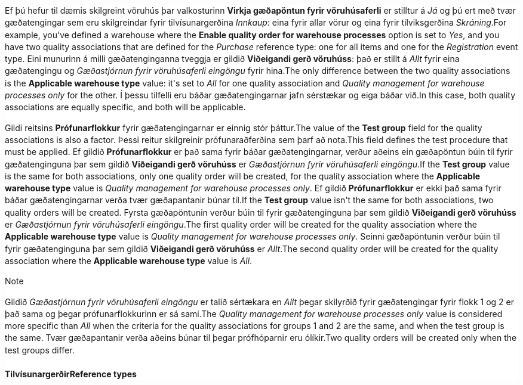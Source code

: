 <span data-ttu-id="687f9-190">Ef þú hefur til dæmis skilgreint vöruhús þar valkosturinn **Virkja gæðapöntun fyrir vöruhúsaferli** er stilltur á _Já_ og þú ert með tvær gæðatengingar sem eru skilgreindar fyrir tilvísunargerðina *Innkaup*: eina fyrir allar vörur og eina fyrir tilviksgerðina *Skráning*.</span><span class="sxs-lookup"><span data-stu-id="687f9-190">For example, you've defined a warehouse where the **Enable quality order for warehouse processes** option is set to _Yes_, and you have two quality associations that are defined for the *Purchase* reference type: one for all items and one for the *Registration* event type.</span></span> <span data-ttu-id="687f9-191">Eini munurinn á milli gæðatenginganna tveggja er gildið **Viðeigandi gerð vöruhúss**: það er stillt á _Allt_ fyrir eina gæðatengingu og _Gæðastjórnun fyrir vöruhúsaferli eingöngu_ fyrir hina.</span><span class="sxs-lookup"><span data-stu-id="687f9-191">The only difference between the two quality associations is the **Applicable warehouse type** value: it's set to _All_ for one quality association and _Quality management for warehouse processes only_ for the other.</span></span> <span data-ttu-id="687f9-192">Í þessu tilfelli eru báðar gæðatengingarnar jafn sérstækar og eiga báðar við.</span><span class="sxs-lookup"><span data-stu-id="687f9-192">In this case, both quality associations are equally specific, and both will be applicable.</span></span>

<span data-ttu-id="687f9-193">Gildi reitsins **Prófunarflokkur** fyrir gæðatengingarnar er einnig stór þáttur.</span><span class="sxs-lookup"><span data-stu-id="687f9-193">The value of the **Test group** field for the quality associations is also a factor.</span></span> <span data-ttu-id="687f9-194">Þessi reitur skilgreinir prófunaraðferðina sem þarf að nota.</span><span class="sxs-lookup"><span data-stu-id="687f9-194">This field defines the test procedure that must be applied.</span></span> <span data-ttu-id="687f9-195">Ef gildið **Prófunarflokkur** er það sama fyrir báðar gæðatengingarnar, verður aðeins ein gæðapöntun búin til fyrir gæðatenginguna þar sem gildið **Viðeigandi gerð vöruhúss** er _Gæðastjórnun fyrir vöruhúsaferli eingöngu_.</span><span class="sxs-lookup"><span data-stu-id="687f9-195">If the **Test group** value is the same for both associations, only one quality order will be created, for the quality association where the **Applicable warehouse type** value is _Quality management for warehouse processes only_.</span></span> <span data-ttu-id="687f9-196">Ef gildið **Prófunarflokkur** er ekki það sama fyrir báðar gæðatengingarnar verða tvær gæðapantanir búnar til.</span><span class="sxs-lookup"><span data-stu-id="687f9-196">If the **Test group** value isn't the same for both associations, two quality orders will be created.</span></span> <span data-ttu-id="687f9-197">Fyrsta gæðapöntunin verður búin til fyrir gæðatenginguna þar sem gildið **Viðeigandi gerð vöruhúss** er _Gæðastjórnun fyrir vöruhúsaferli eingöngu_.</span><span class="sxs-lookup"><span data-stu-id="687f9-197">The first quality order will be created for the quality association where the **Applicable warehouse type** value is _Quality management for warehouse processes only_.</span></span> <span data-ttu-id="687f9-198">Seinni gæðapöntunin verður búin til fyrir gæðatenginguna þar sem gildið **Viðeigandi gerð vöruhúss** er _Allt_.</span><span class="sxs-lookup"><span data-stu-id="687f9-198">The second quality order will be created for the quality association where the **Applicable warehouse type** value is _All_.</span></span>

> [!NOTE]
> <span data-ttu-id="687f9-199">Gildið _Gæðastjórnun fyrir vöruhúsaferli eingöngu_ er talið sértækara en _Allt_ þegar skilyrðið fyrir gæðatengingar fyrir flokk 1 og 2 er það sama og þegar prófunarflokkurinn er sá sami.</span><span class="sxs-lookup"><span data-stu-id="687f9-199">The _Quality management for warehouse processes only_ value is considered more specific than _All_ when the criteria for the quality associations for groups 1 and 2 are the same, and when the test group is the same.</span></span> <span data-ttu-id="687f9-200">Tvær gæðapantanir verða aðeins búnar til þegar prófhóparnir eru ólíkir.</span><span class="sxs-lookup"><span data-stu-id="687f9-200">Two quality orders will be created only when the test groups differ.</span></span>

#### <a name="reference-types"></a><span data-ttu-id="687f9-201">Tilvísunargerðir</span><span class="sxs-lookup"><span data-stu-id="687f9-201">Reference types</span></span>
